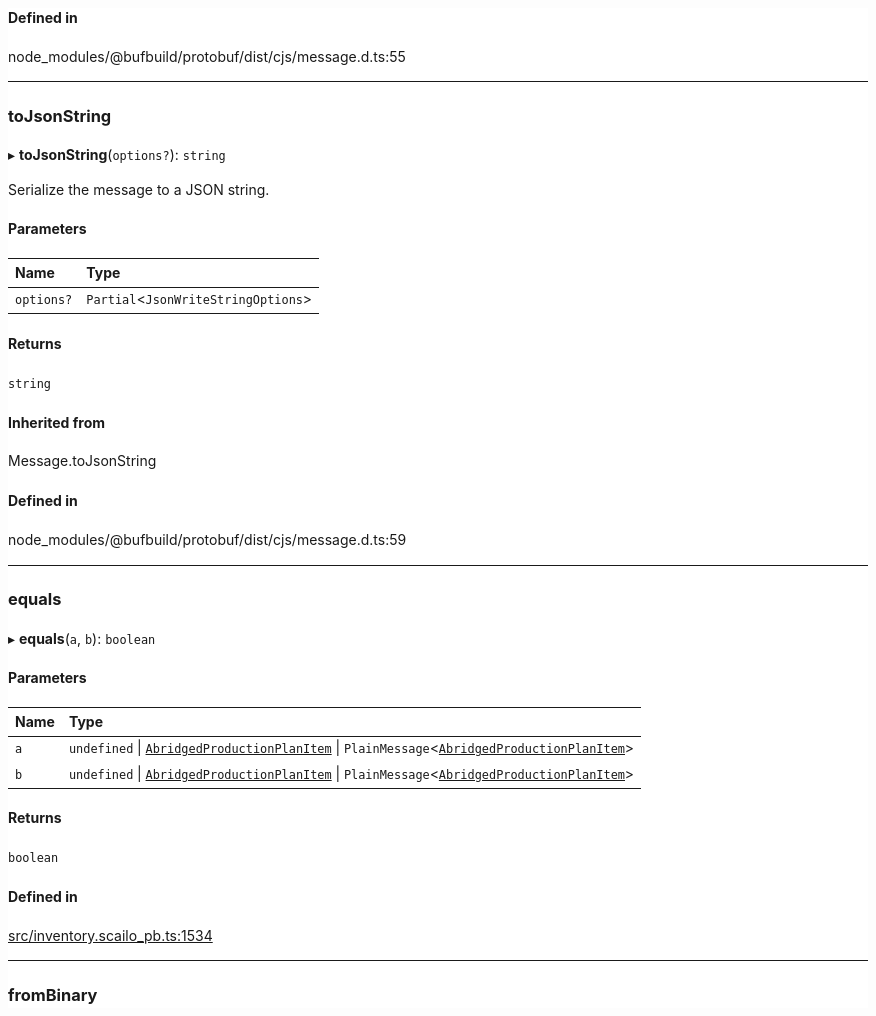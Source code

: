 #### Defined in

node_modules/@bufbuild/protobuf/dist/cjs/message.d.ts:55

___

### toJsonString

▸ **toJsonString**(`options?`): `string`

Serialize the message to a JSON string.

#### Parameters

| Name | Type |
| :------ | :------ |
| `options?` | `Partial`\<`JsonWriteStringOptions`\> |

#### Returns

`string`

#### Inherited from

Message.toJsonString

#### Defined in

node_modules/@bufbuild/protobuf/dist/cjs/message.d.ts:59

___

### equals

▸ **equals**(`a`, `b`): `boolean`

#### Parameters

| Name | Type |
| :------ | :------ |
| `a` | `undefined` \| [`AbridgedProductionPlanItem`](AbridgedProductionPlanItem.md) \| `PlainMessage`\<[`AbridgedProductionPlanItem`](AbridgedProductionPlanItem.md)\> |
| `b` | `undefined` \| [`AbridgedProductionPlanItem`](AbridgedProductionPlanItem.md) \| `PlainMessage`\<[`AbridgedProductionPlanItem`](AbridgedProductionPlanItem.md)\> |

#### Returns

`boolean`

#### Defined in

[src/inventory.scailo_pb.ts:1534](https://github.com/scailo/ts-sdk/blob/c10a36b57201dfa5903d4b53efa1e62aa6208936/src/inventory.scailo_pb.ts#L1534)

___

### fromBinary
